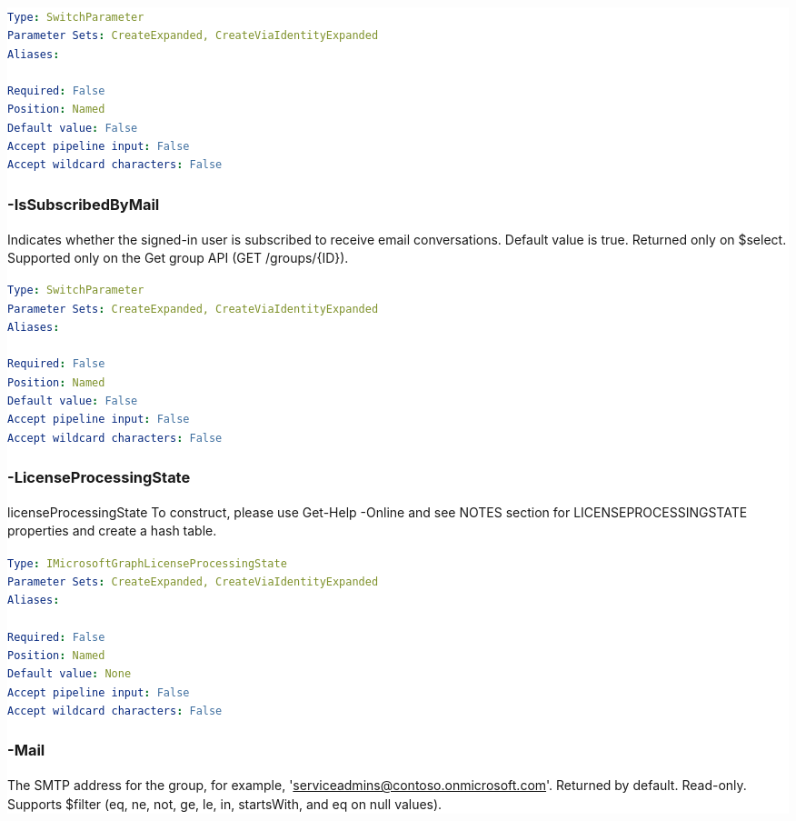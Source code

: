 ```yaml
Type: SwitchParameter
Parameter Sets: CreateExpanded, CreateViaIdentityExpanded
Aliases:

Required: False
Position: Named
Default value: False
Accept pipeline input: False
Accept wildcard characters: False
```

### -IsSubscribedByMail
Indicates whether the signed-in user is subscribed to receive email conversations.
Default value is true.
Returned only on $select.
Supported only on the Get group API (GET /groups/{ID}).

```yaml
Type: SwitchParameter
Parameter Sets: CreateExpanded, CreateViaIdentityExpanded
Aliases:

Required: False
Position: Named
Default value: False
Accept pipeline input: False
Accept wildcard characters: False
```

### -LicenseProcessingState
licenseProcessingState
To construct, please use Get-Help -Online and see NOTES section for LICENSEPROCESSINGSTATE properties and create a hash table.

```yaml
Type: IMicrosoftGraphLicenseProcessingState
Parameter Sets: CreateExpanded, CreateViaIdentityExpanded
Aliases:

Required: False
Position: Named
Default value: None
Accept pipeline input: False
Accept wildcard characters: False
```

### -Mail
The SMTP address for the group, for example, 'serviceadmins@contoso.onmicrosoft.com'.
Returned by default.
Read-only.
Supports $filter (eq, ne, not, ge, le, in, startsWith, and eq on null values).
